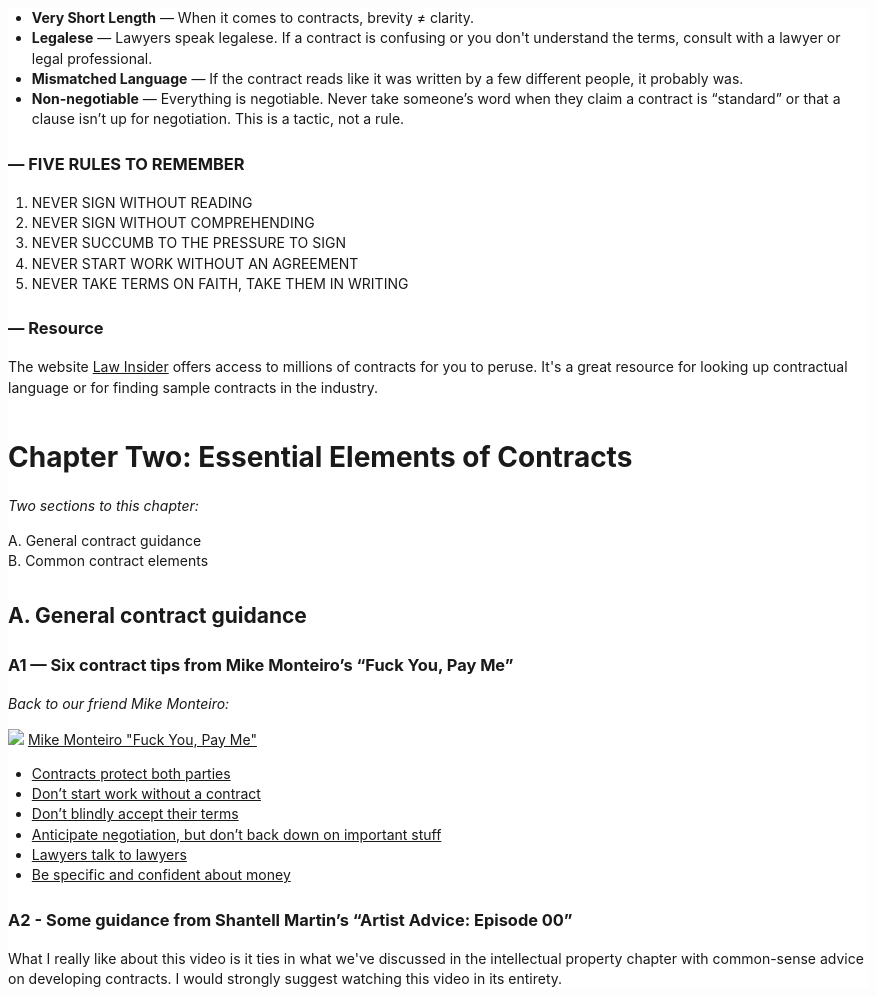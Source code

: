 * **Very Short Length** — When it comes to contracts, brevity ≠ clarity.
* **Legalese** — Lawyers speak legalese. If a contract is confusing or you don't understand the terms, consult with a lawyer or legal professional. 
* **Mismatched Language** — If the contract reads like it was written by a few
different people, it probably was.
* **Non-negotiable** — Everything is negotiable. Never take someone’s word when they claim a contract is “standard” or that a clause isn’t up for negotiation. This is a tactic, not a rule.

### — FIVE RULES TO REMEMBER
1. NEVER SIGN WITHOUT READING
2. NEVER SIGN WITHOUT COMPREHENDING
3. NEVER SUCCUMB TO THE PRESSURE TO SIGN
4. NEVER START WORK WITHOUT AN AGREEMENT
5. NEVER TAKE TERMS ON FAITH, TAKE THEM IN WRITING


### — Resource
The website [Law Insider](https://www.lawinsider.com/) offers access to millions of contracts for you to peruse. It's a great resource for looking up contractual language or for finding sample contracts in the industry. 

# <a name="contract">Chapter Two: Essential Elements of Contracts</a>
*Two sections to this chapter:*

A. General contract guidance  
B. Common contract elements  

## A. General contract guidance

### A1 — Six contract tips from Mike Monteiro’s “Fuck You, Pay Me”
*Back to our friend Mike Monteiro:* 

![](https://github.com/Orthelious/PDCP_Spring2019/blob/master/images/MikeMonteiro_FuckYouPayMe.png?raw=true)
[Mike Monteiro "Fuck You, Pay Me"](https://youtu.be/6h3RJhoqgK8?t=60)

* [Contracts protect both parties](https://youtu.be/6h3RJhoqgK8?t=1138)
* [Don’t start work without a contract](https://youtu.be/6h3RJhoqgK8?t=1174)
* [Don’t blindly accept their terms](https://youtu.be/6h3RJhoqgK8?t=1204)
* [Anticipate negotiation, but don’t back down on important stuff](https://youtu.be/6h3RJhoqgK8?t=1276)
* [Lawyers talk to lawyers](https://youtu.be/6h3RJhoqgK8?t=1468)
* [Be specific and confident about money](https://youtu.be/6h3RJhoqgK8?t=1513)

### A2 - Some guidance from Shantell Martin’s “Artist Advice: Episode 00”

What I really like about this video is it ties in what we've discussed in the intellectual property chapter with common-sense advice on developing contracts. I would strongly suggest watching this video in its entirety. 
